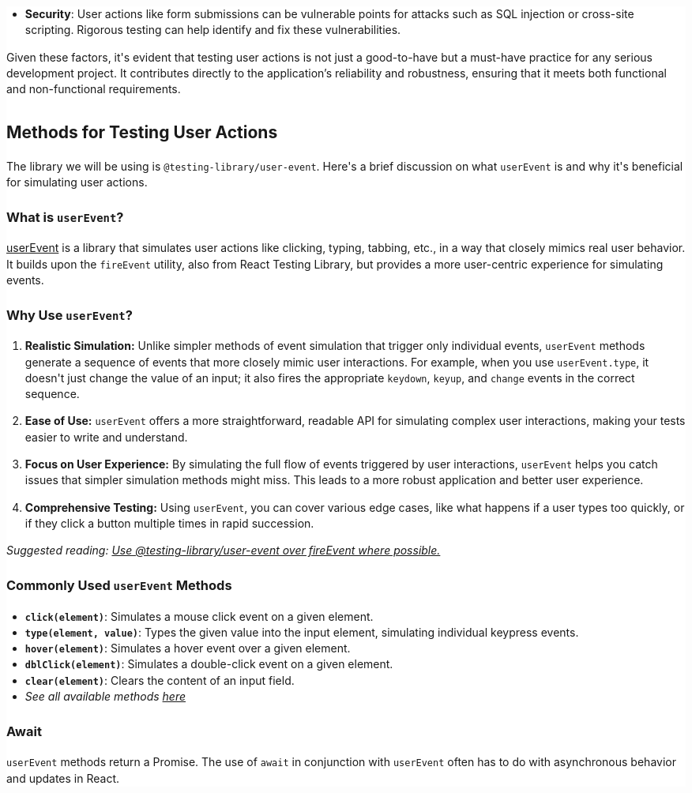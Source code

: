 - **Security**: User actions like form submissions can be vulnerable points for attacks such as SQL injection or cross-site scripting. Rigorous testing can help identify and fix these vulnerabilities.

Given these factors, it's evident that testing user actions is not just a good-to-have but a must-have practice for any serious development project. It contributes directly to the application’s reliability and robustness, ensuring that it meets both functional and non-functional requirements.

## Methods for Testing User Actions
The library we will be using is `@testing-library/user-event`. Here's a brief discussion on what `userEvent` is and why it's beneficial for simulating user actions.

### What is `userEvent`?

[userEvent](https://testing-library.com/docs/user-event/intro) is a library that simulates user actions like clicking, typing, tabbing, etc., in a way that closely mimics real user behavior. It builds upon the `fireEvent` utility, also from React Testing Library, but provides a more user-centric experience for simulating events.

### Why Use `userEvent`?

1. **Realistic Simulation:** Unlike simpler methods of event simulation that trigger only individual events, `userEvent` methods generate a sequence of events that more closely mimic user interactions. For example, when you use `userEvent.type`, it doesn't just change the value of an input; it also fires the appropriate `keydown`, `keyup`, and `change` events in the correct sequence.

2. **Ease of Use:** `userEvent` offers a more straightforward, readable API for simulating complex user interactions, making your tests easier to write and understand.

3. **Focus on User Experience:** By simulating the full flow of events triggered by user interactions, `userEvent` helps you catch issues that simpler simulation methods might miss. This leads to a more robust application and better user experience.

4. **Comprehensive Testing:** Using `userEvent`, you can cover various edge cases, like what happens if a user types too quickly, or if they click a button multiple times in rapid succession.

*Suggested reading: [Use @testing-library/user-event over fireEvent where possible.](https://kentcdodds.com/blog/common-mistakes-with-react-testing-library#not-using-testing-libraryuser-event)*

### Commonly Used `userEvent` Methods

- **`click(element)`**: Simulates a mouse click event on a given element.
- **`type(element, value)`**: Types the given value into the input element, simulating individual keypress events.
- **`hover(element)`**: Simulates a hover event over a given element.
- **`dblClick(element)`**: Simulates a double-click event on a given element.
- **`clear(element)`**: Clears the content of an input field.
- *See all available methods [here](https://testing-library.com/docs/user-event/convenience)*

### Await

`userEvent` methods return a Promise. The use of `await` in conjunction with `userEvent` often has to do with asynchronous behavior and updates in React.

